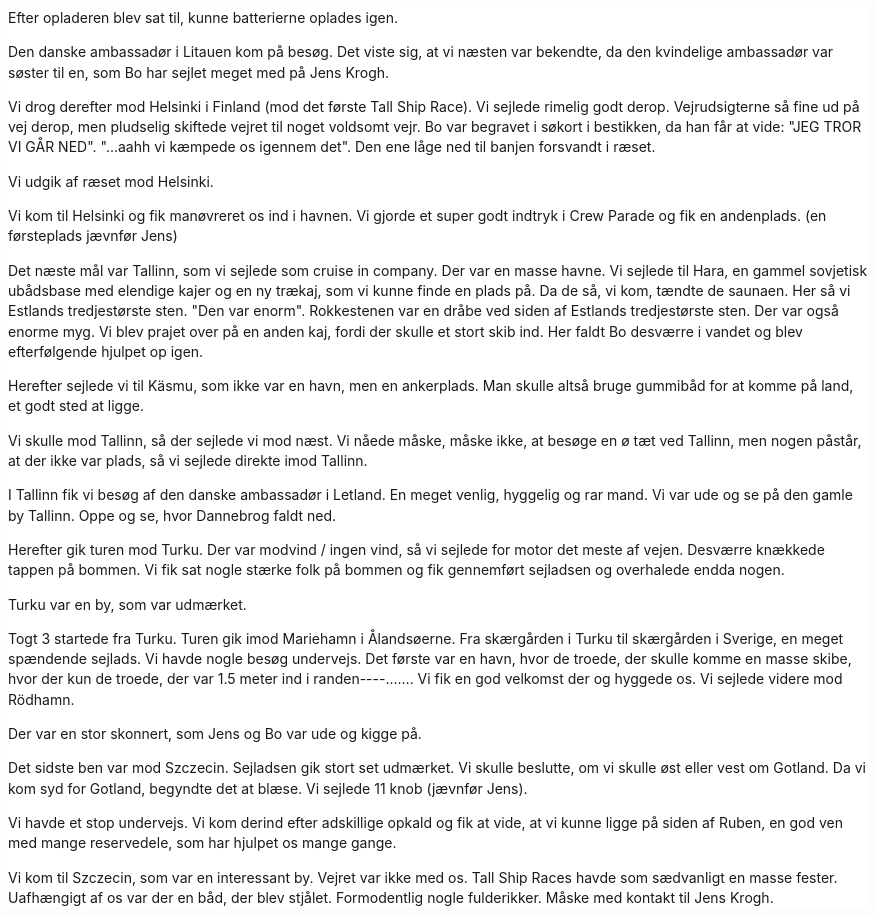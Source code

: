 Efter opladeren blev sat til, kunne batterierne oplades igen.

Den danske ambassadør i Litauen kom på besøg. Det viste sig, at vi næsten var bekendte, da den kvindelige ambassadør var søster til en, som Bo har sejlet meget med på Jens Krogh.

Vi drog derefter mod Helsinki i Finland (mod det første Tall Ship Race). Vi sejlede rimelig godt derop. Vejrudsigterne så fine ud på vej derop, men pludselig skiftede vejret til noget voldsomt vejr. Bo var begravet i søkort i bestikken, da han får at vide: "JEG TROR VI GÅR NED". "...aahh vi kæmpede os igennem det".
Den ene låge ned til banjen forsvandt i ræset.

Vi udgik af ræset mod Helsinki.

Vi kom til Helsinki og fik manøvreret os ind i havnen. Vi gjorde et super godt indtryk i Crew Parade og fik en andenplads. (en førsteplads jævnfør Jens)

Det næste mål var Tallinn, som vi sejlede som cruise in company. Der var en masse havne. Vi sejlede til Hara, en gammel sovjetisk ubådsbase med elendige kajer og en ny trækaj, som vi kunne finde en plads på. Da de så, vi kom, tændte de saunaen. Her så vi Estlands tredjestørste sten. "Den var enorm". Rokkestenen var en dråbe ved siden af Estlands tredjestørste sten. Der var også enorme myg.
Vi blev prajet over på en anden kaj, fordi der skulle et stort skib ind. Her faldt Bo desværre i vandet og blev efterfølgende hjulpet op igen.

Herefter sejlede vi til Käsmu, som ikke var en havn, men en ankerplads. Man skulle altså bruge gummibåd for at komme på land, et godt sted at ligge.

Vi skulle mod Tallinn, så der sejlede vi mod næst.
Vi nåede måske, måske ikke, at besøge en ø tæt ved Tallinn, men nogen påstår, at der ikke var plads, så vi sejlede direkte imod Tallinn.

I Tallinn fik vi besøg af den danske ambassadør i Letland. En meget venlig, hyggelig og rar mand. Vi var ude og se på den gamle by Tallinn. Oppe og se, hvor Dannebrog faldt ned.

Herefter gik turen mod Turku. Der var modvind / ingen vind, så vi sejlede for motor det meste af vejen. Desværre knækkede tappen på bommen. Vi fik sat nogle stærke folk på bommen og fik gennemført sejladsen og overhalede endda nogen.

Turku var en by, som var udmærket.

Togt 3 startede fra Turku.
Turen gik imod Mariehamn i Ålandsøerne. Fra skærgården i Turku til skærgården i Sverige, en meget spændende sejlads. Vi havde nogle besøg undervejs. Det første var en havn, hvor de troede, der skulle komme en masse skibe, hvor der kun de troede, der var 1.5 meter ind i randen----.......
Vi fik en god velkomst der og hyggede os.
Vi sejlede videre mod Rödhamn.

Der var en stor skonnert, som Jens og Bo var ude og kigge på.

Det sidste ben var mod Szczecin. Sejladsen gik stort set udmærket. Vi skulle beslutte, om vi skulle øst eller vest om Gotland. Da vi kom syd for Gotland, begyndte det at blæse. Vi sejlede 11 knob (jævnfør Jens).

Vi havde et stop undervejs. Vi kom derind efter adskillige opkald og fik at vide, at vi kunne ligge på siden af Ruben, en god ven med mange reservedele, som har hjulpet os mange gange.

Vi kom til Szczecin, som var en interessant by. Vejret var ikke med os.
Tall Ship Races havde som sædvanligt en masse fester. Uafhængigt af os var der en båd, der blev stjålet. Formodentlig nogle fulderikker. Måske med kontakt til Jens Krogh.
